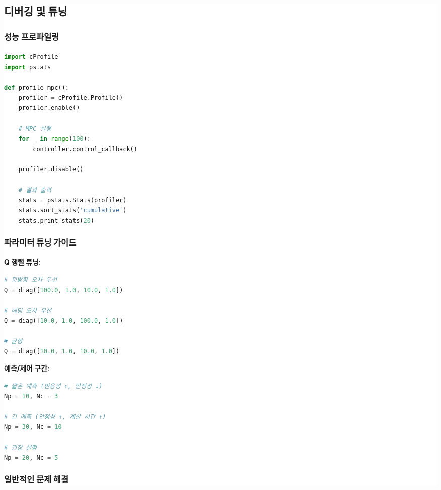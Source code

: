 ## 디버깅 및 튜닝

### 성능 프로파일링

```python
import cProfile
import pstats

def profile_mpc():
    profiler = cProfile.Profile()
    profiler.enable()
    
    # MPC 실행
    for _ in range(100):
        controller.control_callback()
    
    profiler.disable()
    
    # 결과 출력
    stats = pstats.Stats(profiler)
    stats.sort_stats('cumulative')
    stats.print_stats(20)
```

### 파라미터 튜닝 가이드

**Q 행렬 튜닝**:
```python
# 횡방향 오차 우선
Q = diag([100.0, 1.0, 10.0, 1.0])

# 헤딩 오차 우선
Q = diag([10.0, 1.0, 100.0, 1.0])

# 균형
Q = diag([10.0, 1.0, 10.0, 1.0])
```

**예측/제어 구간**:
```python
# 짧은 예측 (반응성 ↑, 안정성 ↓)
Np = 10, Nc = 3

# 긴 예측 (안정성 ↑, 계산 시간 ↑)
Np = 30, Nc = 10

# 권장 설정
Np = 20, Nc = 5
```

### 일반적인 문제 해결
